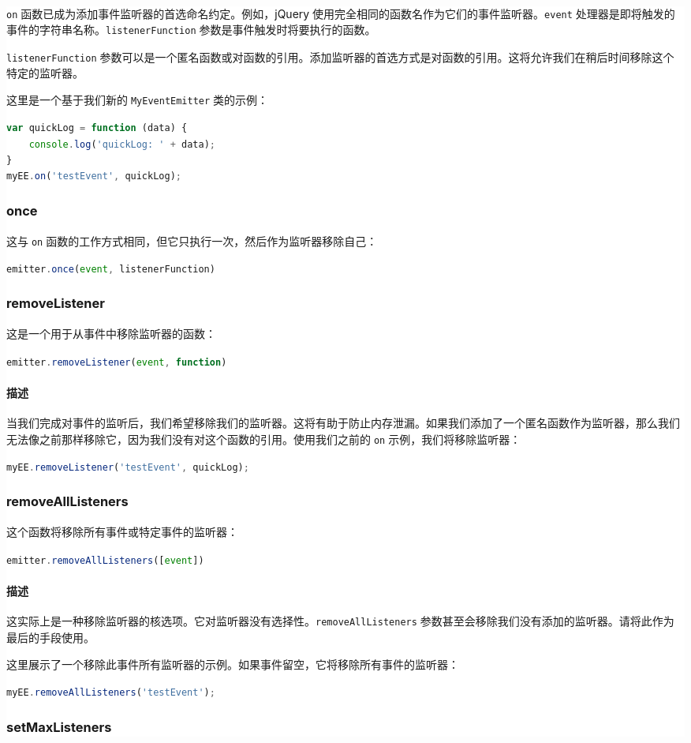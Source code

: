 `on` 函数已成为添加事件监听器的首选命名约定。例如，jQuery 使用完全相同的函数名作为它们的事件监听器。`event` 处理器是即将触发的事件的字符串名称。`listenerFunction` 参数是事件触发时将要执行的函数。

`listenerFunction` 参数可以是一个匿名函数或对函数的引用。添加监听器的首选方式是对函数的引用。这将允许我们在稍后时间移除这个特定的监听器。

这里是一个基于我们新的 `MyEventEmitter` 类的示例：

```js
var quickLog = function (data) {
    console.log('quickLog: ' + data);
}
myEE.on('testEvent', quickLog);
```

### once

这与 `on` 函数的工作方式相同，但它只执行一次，然后作为监听器移除自己：

```js
emitter.once(event, listenerFunction)
```

### removeListener

这是一个用于从事件中移除监听器的函数：

```js
emitter.removeListener(event, function)
```

#### 描述

当我们完成对事件的监听后，我们希望移除我们的监听器。这将有助于防止内存泄漏。如果我们添加了一个匿名函数作为监听器，那么我们无法像之前那样移除它，因为我们没有对这个函数的引用。使用我们之前的 `on` 示例，我们将移除监听器：

```js
myEE.removeListener('testEvent', quickLog);
```

### removeAllListeners

这个函数将移除所有事件或特定事件的监听器：

```js
emitter.removeAllListeners([event])
```

#### 描述

这实际上是一种移除监听器的核选项。它对监听器没有选择性。`removeAllListeners` 参数甚至会移除我们没有添加的监听器。请将此作为最后的手段使用。

这里展示了一个移除此事件所有监听器的示例。如果事件留空，它将移除所有事件的监听器：

```js
myEE.removeAllListeners('testEvent');
```

### setMaxListeners
